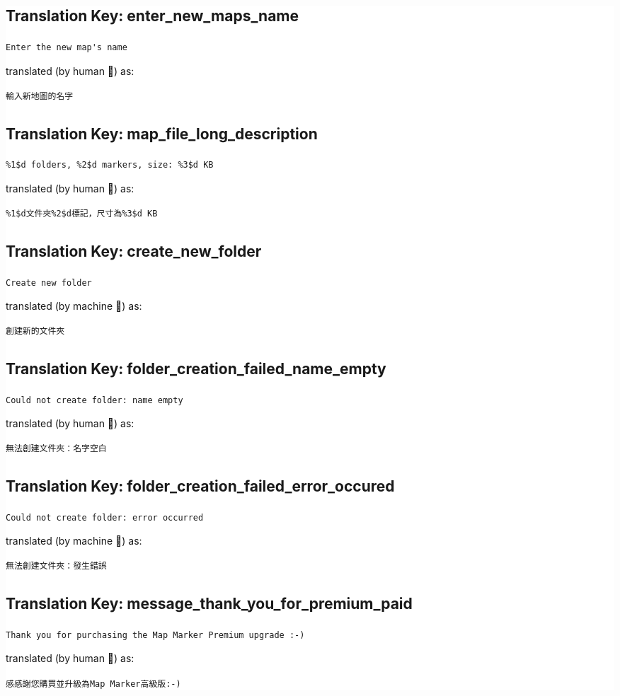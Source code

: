 
## Translation Key: enter_new_maps_name
```
Enter the new map's name
```
translated (by human 👀) as:
```
輸入新地圖的名字
```


## Translation Key: map_file_long_description
```
%1$d folders, %2$d markers, size: %3$d KB
```
translated (by human 👀) as:
```
%1$d文件夾%2$d標記，尺寸為%3$d KB
```


## Translation Key: create_new_folder
```
Create new folder
```
translated (by machine 🤖) as:
```
創建新的文件夾
```


## Translation Key: folder_creation_failed_name_empty
```
Could not create folder: name empty
```
translated (by human 👀) as:
```
無法創建文件夾：名字空白
```


## Translation Key: folder_creation_failed_error_occured
```
Could not create folder: error occurred
```
translated (by machine 🤖) as:
```
無法創建文件夾：發生錯誤
```


## Translation Key: message_thank_you_for_premium_paid
```
Thank you for purchasing the Map Marker Premium upgrade :-)
```
translated (by human 👀) as:
```
感感謝您購買並升級為Map Marker高級版:-)
```
